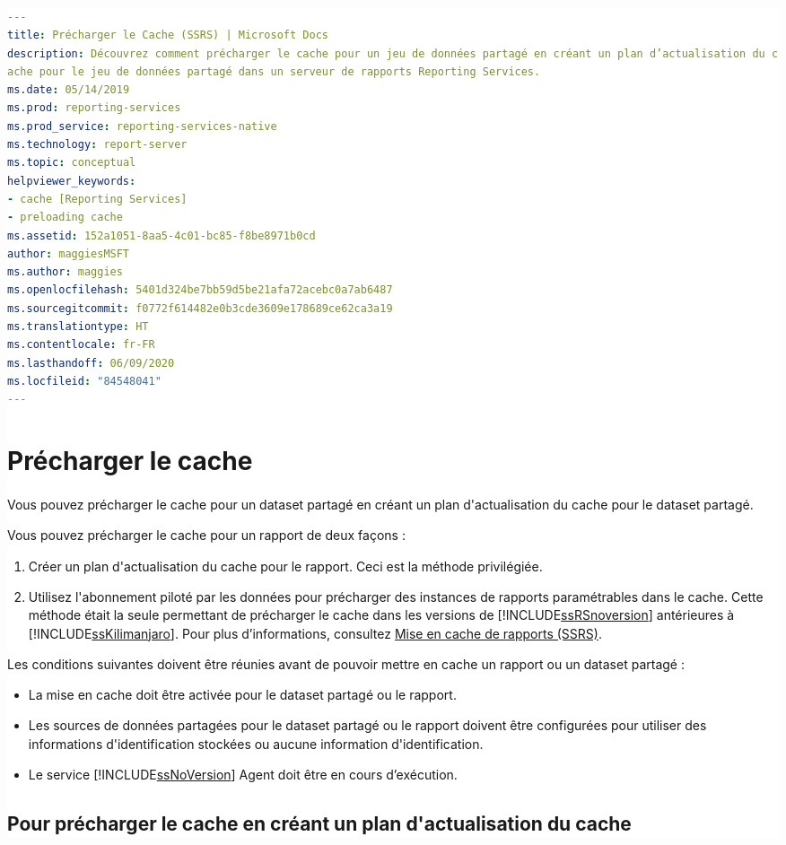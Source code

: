 ```yaml
---
title: Précharger le Cache (SSRS) | Microsoft Docs
description: Découvrez comment précharger le cache pour un jeu de données partagé en créant un plan d’actualisation du cache pour le jeu de données partagé dans un serveur de rapports Reporting Services.
ms.date: 05/14/2019
ms.prod: reporting-services
ms.prod_service: reporting-services-native
ms.technology: report-server
ms.topic: conceptual
helpviewer_keywords:
- cache [Reporting Services]
- preloading cache
ms.assetid: 152a1051-8aa5-4c01-bc85-f8be8971b0cd
author: maggiesMSFT
ms.author: maggies
ms.openlocfilehash: 5401d324be7bb59d5be21afa72acebc0a7ab6487
ms.sourcegitcommit: f0772f614482e0b3cde3609e178689ce62ca3a19
ms.translationtype: HT
ms.contentlocale: fr-FR
ms.lasthandoff: 06/09/2020
ms.locfileid: "84548041"
---
```

# <a name="preload-the-cache"></a>Précharger le cache  
  Vous pouvez précharger le cache pour un dataset partagé en créant un plan d'actualisation du cache pour le dataset partagé.  
  
 Vous pouvez précharger le cache pour un rapport de deux façons :  
  
1.  Créer un plan d'actualisation du cache pour le rapport. Ceci est la méthode privilégiée.  
  
2.  Utilisez l'abonnement piloté par les données pour précharger des instances de rapports paramétrables dans le cache. Cette méthode était la seule permettant de précharger le cache dans les versions de [!INCLUDE[ssRSnoversion](../../includes/ssrsnoversion-md.md)] antérieures à [!INCLUDE[ssKilimanjaro](../../includes/sskilimanjaro-md.md)]. Pour plus d’informations, consultez [Mise en cache de rapports &#40;SSRS&#41;](../../reporting-services/report-server/caching-reports-ssrs.md).  
  
 Les conditions suivantes doivent être réunies avant de pouvoir mettre en cache un rapport ou un dataset partagé :  
  
-   La mise en cache doit être activée pour le dataset partagé ou le rapport.  
  
-   Les sources de données partagées pour le dataset partagé ou le rapport doivent être configurées pour utiliser des informations d'identification stockées ou aucune information d'identification.  
  
-   Le service [!INCLUDE[ssNoVersion](../../includes/ssnoversion-md.md)] Agent doit être en cours d’exécution.  
  
## <a name="to-preload-the-cache-by-creating-a-cache-refresh-plan"></a>Pour précharger le cache en créant un plan d'actualisation du cache  
  
